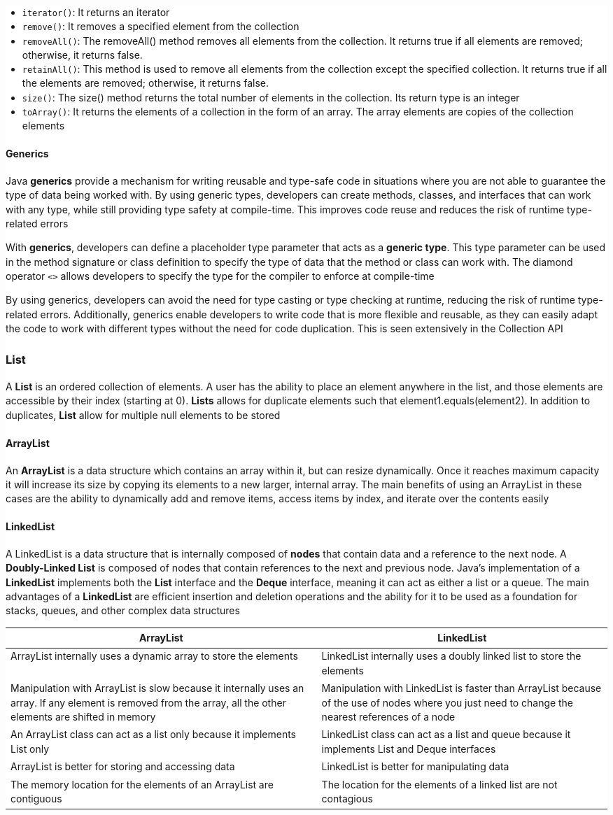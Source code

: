 - ``iterator()``: It returns an iterator
- ``remove()``: It removes a specified element from the collection
- ``removeAll()``: The removeAll() method removes all elements from the collection. It returns true if all elements are removed; otherwise, it returns false.
- ``retainAll()``: This method is used to remove all elements from the collection except the specified collection. It returns true if all the elements are removed; otherwise, it returns false.
- ``size()``: The size() method returns the total number of elements in the collection. Its return type is an integer
- ``toArray()``: It returns the elements of a collection in the form of an array. The array elements are copies of the collection elements

#### Generics
Java **generics** provide a mechanism for writing reusable and type-safe code in situations where you are not able to guarantee the type of data being worked with. By using generic types, developers can create methods, classes, and interfaces that can work with any type, while still providing type safety at compile-time. This improves code reuse and reduces the risk of runtime type-related errors

With **generics**, developers can define a placeholder type parameter that acts as a **generic type**. This type parameter can be used in the method signature or class definition to specify the type of data that the method or class can work with. The diamond operator `<>` allows developers to specify the type for the compiler to enforce at compile-time

By using generics, developers can avoid the need for type casting or type checking at runtime, reducing the risk of runtime type-related errors. Additionally, generics enable developers to write code that is more flexible and reusable, as they can easily adapt the code to work with different types without the need for code duplication. This is seen extensively in the Collection API

### List
A **List** is an ordered collection of elements. A user has the ability to place an element anywhere in the list, and those elements are accessible by their index (starting at 0). **Lists** allows for duplicate elements such that element1.equals(element2). In addition to duplicates, **List** allow for multiple null elements to be stored 

#### ArrayList
An **ArrayList** is a data structure which contains an array within it, but can resize dynamically. Once it reaches maximum capacity it will increase its size by copying its elements to a new larger, internal array. The main benefits of using an ArrayList in these cases are the ability to dynamically add and remove items, access items by index, and iterate over the contents easily

#### LinkedList
A LinkedList is a data structure that is internally composed of **nodes** that contain data and a reference to the next node. A **Doubly-Linked List** is composed of nodes that contain references to the next and previous node. Java’s implementation of a **LinkedList** implements both the **List** interface and the **Deque** interface, meaning it can act as either a list or a queue. The main advantages of a **LinkedList** are efficient insertion and deletion operations and the ability for it to be used as a foundation for stacks, queues, and other complex data structures

|ArrayList |	LinkedList|
| -------- | ------------ |
|ArrayList internally uses a dynamic array to store the elements |	LinkedList internally uses a doubly linked list to store the elements |
|Manipulation with ArrayList is slow because it internally uses an array. If any element is removed from the array, all the other elements are shifted in memory |	Manipulation with LinkedList is faster than ArrayList because of the use of nodes where you just need to change the nearest references of a node |
|An ArrayList class can act as a list only because it implements List only	|LinkedList class can act as a list and queue because it implements List and Deque interfaces |
|ArrayList is better for storing and accessing data |	LinkedList is better for manipulating data |
|The memory location for the elements of an ArrayList are contiguous |	The location for the elements of a linked list are not contagious|
